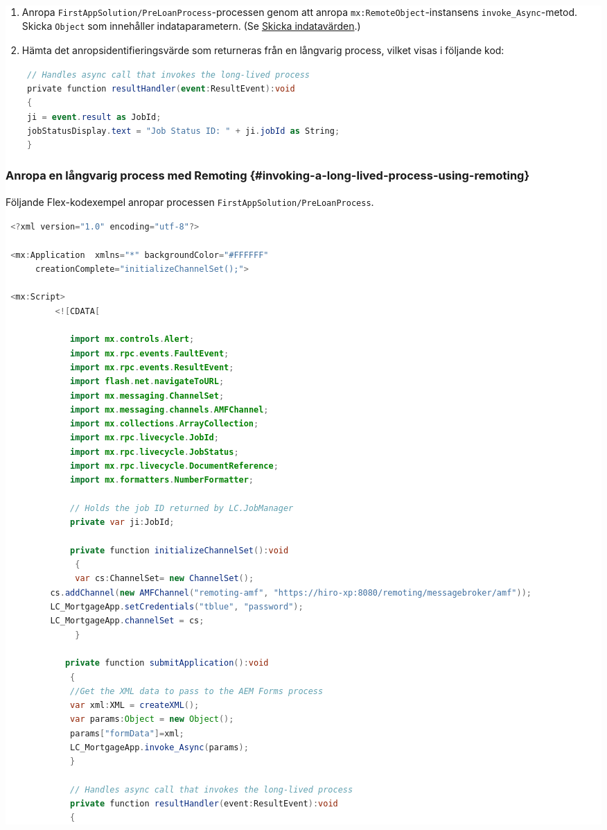 1. Anropa `FirstAppSolution/PreLoanProcess`-processen genom att anropa `mx:RemoteObject`-instansens `invoke_Async`-metod. Skicka `Object` som innehåller indataparametern. (Se [Skicka indatavärden](/help/forms/developing/invoking-aem-forms-using-remoting.md).)
1. Hämta det anropsidentifieringsvärde som returneras från en långvarig process, vilket visas i följande kod:

   ```csharp
    // Handles async call that invokes the long-lived process
    private function resultHandler(event:ResultEvent):void
    {
    ji = event.result as JobId;
    jobStatusDisplay.text = "Job Status ID: " + ji.jobId as String;
    }
   ```

### Anropa en långvarig process med Remoting {#invoking-a-long-lived-process-using-remoting}

Följande Flex-kodexempel anropar processen `FirstAppSolution/PreLoanProcess`.

```java
 <?xml version="1.0" encoding="utf-8"?>
 
 <mx:Application  xmlns="*" backgroundColor="#FFFFFF"
      creationComplete="initializeChannelSet();">
 
 <mx:Script>
          <![CDATA[
 
             import mx.controls.Alert;
             import mx.rpc.events.FaultEvent;
             import mx.rpc.events.ResultEvent;
             import flash.net.navigateToURL;
             import mx.messaging.ChannelSet;
             import mx.messaging.channels.AMFChannel;
             import mx.collections.ArrayCollection;
             import mx.rpc.livecycle.JobId;
             import mx.rpc.livecycle.JobStatus;
             import mx.rpc.livecycle.DocumentReference;
             import mx.formatters.NumberFormatter;
 
             // Holds the job ID returned by LC.JobManager
             private var ji:JobId;
 
             private function initializeChannelSet():void
              {
              var cs:ChannelSet= new ChannelSet();
         cs.addChannel(new AMFChannel("remoting-amf", "https://hiro-xp:8080/remoting/messagebroker/amf"));
         LC_MortgageApp.setCredentials("tblue", "password");
         LC_MortgageApp.channelSet = cs;
              }
 
            private function submitApplication():void
             {
             //Get the XML data to pass to the AEM Forms process
             var xml:XML = createXML();
             var params:Object = new Object();
             params["formData"]=xml;
             LC_MortgageApp.invoke_Async(params);
             }
 
             // Handles async call that invokes the long-lived process
             private function resultHandler(event:ResultEvent):void
             {
```